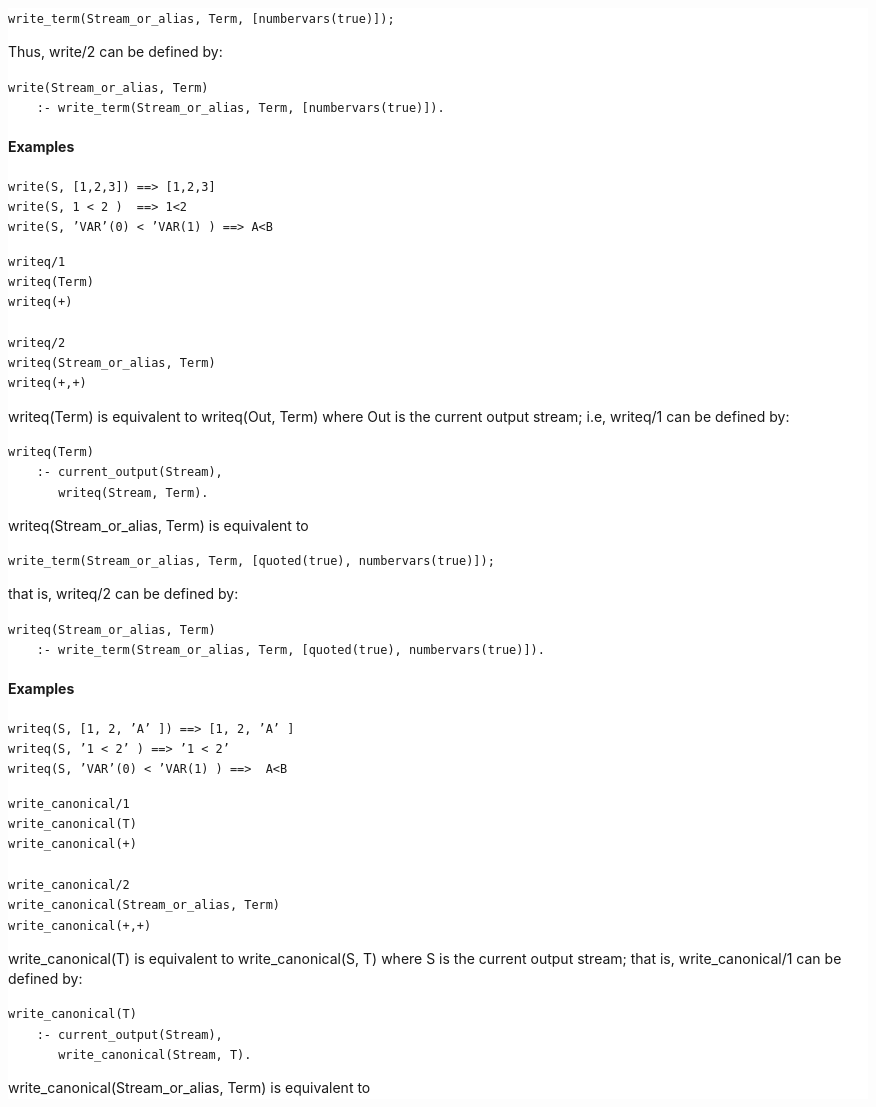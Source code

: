     write_term(Stream_or_alias, Term, [numbervars(true)]);

Thus, write/2 can be defined by:
````
write(Stream_or_alias, Term)
    :- write_term(Stream_or_alias, Term, [numbervars(true)]).
````
#### Examples
````
write(S, [1,2,3]) ==> [1,2,3]
write(S, 1 < 2 )  ==> 1<2
write(S, ’VAR’(0) < ’VAR(1) ) ==> A<B
````

````
writeq/1
writeq(Term)
writeq(+)

writeq/2
writeq(Stream_or_alias, Term)
writeq(+,+)
````
writeq(Term) is equivalent to writeq(Out, Term) where Out is the current output stream; i.e, writeq/1 can be defined by:
````
writeq(Term)
    :- current_output(Stream),
       writeq(Stream, Term).
````
writeq(Stream_or_alias, Term) is equivalent to

    write_term(Stream_or_alias, Term, [quoted(true), numbervars(true)]);

that is, writeq/2 can be defined by:
````
writeq(Stream_or_alias, Term)
    :- write_term(Stream_or_alias, Term, [quoted(true), numbervars(true)]).
````
#### Examples
````
writeq(S, [1, 2, ’A’ ]) ==> [1, 2, ’A’ ]
writeq(S, ’1 < 2’ ) ==> ’1 < 2’
writeq(S, ’VAR’(0) < ’VAR(1) ) ==>  A<B
````
````
write_canonical/1
write_canonical(T)
write_canonical(+)

write_canonical/2
write_canonical(Stream_or_alias, Term)
write_canonical(+,+)
````
write_canonical(T) is equivalent to write_canonical(S, T) where
S is the current output stream; that is, write_canonical/1 can be defined by:
````
write_canonical(T)
    :- current_output(Stream),
       write_canonical(Stream, T).
````
write_canonical(Stream_or_alias, Term) is equivalent to
